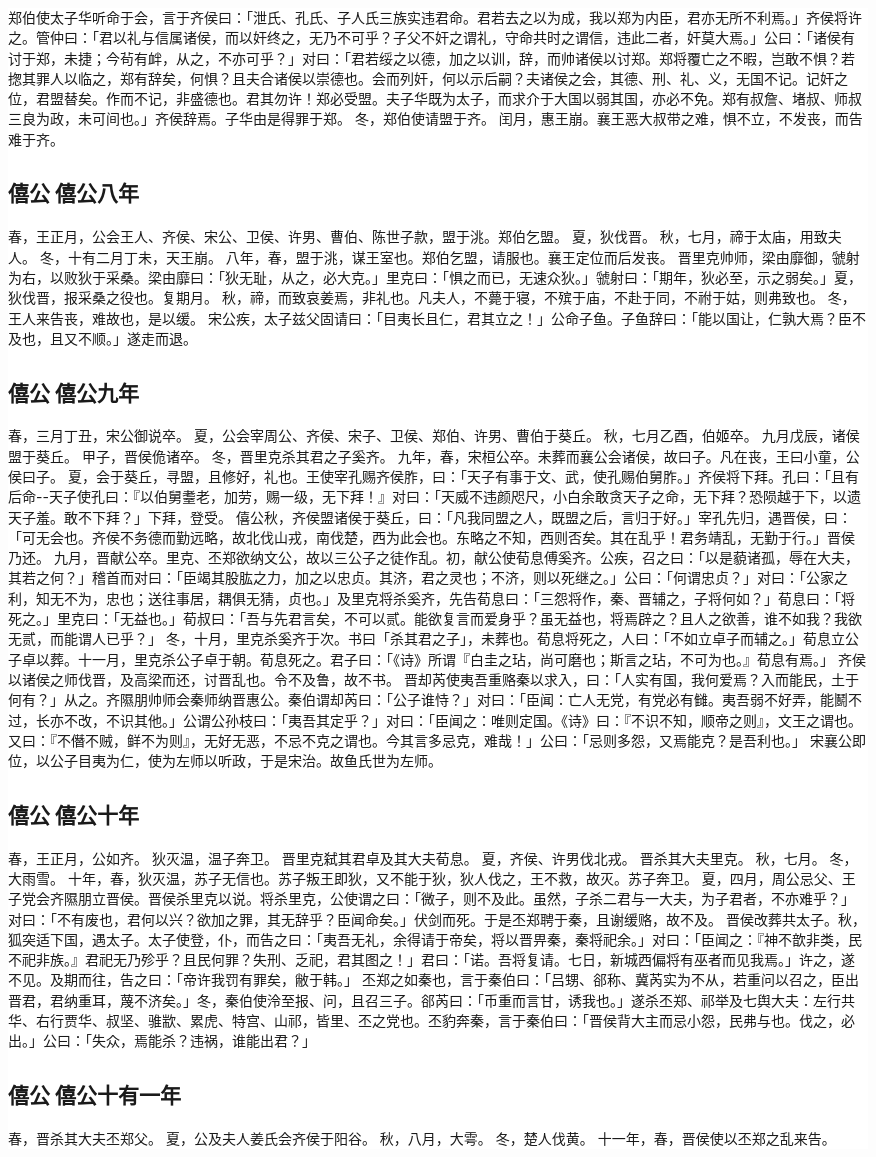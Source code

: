 郑伯使太子华听命于会，言于齐侯曰：「泄氏、孔氏、子人氏三族实违君命。君若去之以为成，我以郑为内臣，君亦无所不利焉。」齐侯将许之。管仲曰：「君以礼与信属诸侯，而以奸终之，无乃不可乎？子父不奸之谓礼，守命共时之谓信，违此二者，奸莫大焉。」公曰：「诸侯有讨于郑，未捷；今茍有衅，从之，不亦可乎？」对曰：「君若绥之以德，加之以训，辞，而帅诸侯以讨郑。郑将覆亡之不暇，岂敢不惧？若揔其罪人以临之，郑有辞矣，何惧？且夫合诸侯以崇德也。会而列奸，何以示后嗣？夫诸侯之会，其德、刑、礼、义，无国不记。记奸之位，君盟替矣。作而不记，非盛德也。君其勿许！郑必受盟。夫子华既为太子，而求介于大国以弱其国，亦必不免。郑有叔詹、堵叔、师叔三良为政，未可间也。」齐侯辞焉。子华由是得罪于郑。
冬，郑伯使请盟于齐。
闰月，惠王崩。襄王恶大叔带之难，惧不立，不发丧，而告难于齐。
## 僖公 僖公八年
春，王正月，公会王人、齐侯、宋公、卫侯、许男、曹伯、陈世子款，盟于洮。郑伯乞盟。
夏，狄伐晋。
秋，七月，禘于太庙，用致夫人。
冬，十有二月丁未，天王崩。
八年，春，盟于洮，谋王室也。郑伯乞盟，请服也。襄王定位而后发丧。
晋里克帅师，梁由靡御，虢射为右，以败狄于采桑。梁由靡曰：「狄无耻，从之，必大克。」里克曰：「惧之而已，无速众狄。」虢射曰：「期年，狄必至，示之弱矣。」夏，狄伐晋，报采桑之役也。复期月。
秋，禘，而致哀姜焉，非礼也。凡夫人，不薨于寝，不殡于庙，不赴于同，不祔于姑，则弗致也。
冬，王人来告丧，难故也，是以缓。
宋公疾，太子兹父固请曰：「目夷长且仁，君其立之！」公命子鱼。子鱼辞曰：「能以国让，仁孰大焉？臣不及也，且又不顺。」遂走而退。
## 僖公 僖公九年
春，三月丁丑，宋公御说卒。
夏，公会宰周公、齐侯、宋子、卫侯、郑伯、许男、曹伯于葵丘。
秋，七月乙酉，伯姬卒。
九月戊辰，诸侯盟于葵丘。
甲子，晋侯佹诸卒。
冬，晋里克杀其君之子奚齐。
九年，春，宋桓公卒。未葬而襄公会诸侯，故曰子。凡在丧，王曰小童，公侯曰子。
夏，会于葵丘，寻盟，且修好，礼也。王使宰孔赐齐侯胙，曰：「天子有事于文、武，使孔赐伯舅胙。」齐侯将下拜。孔曰：「且有后命--天子使孔曰：『以伯舅耋老，加劳，赐一级，无下拜！』对曰：「天威不违颜咫尺，小白余敢贪天子之命，无下拜？恐陨越于下，以遗天子羞。敢不下拜？」下拜，登受。
僖公秋，齐侯盟诸侯于葵丘，曰：「凡我同盟之人，既盟之后，言归于好。」宰孔先归，遇晋侯，曰：「可无会也。齐侯不务德而勤远略，故北伐山戎，南伐楚，西为此会也。东略之不知，西则否矣。其在乱乎！君务靖乱，无勤于行。」晋侯乃还。
九月，晋献公卒。里克、丕郑欲纳文公，故以三公子之徒作乱。初，献公使荀息傅奚齐。公疾，召之曰：「以是藐诸孤，辱在大夫，其若之何？」稽首而对曰：「臣竭其股肱之力，加之以忠贞。其济，君之灵也；不济，则以死继之。」公曰：「何谓忠贞？」对曰：「公家之利，知无不为，忠也；送往事居，耦俱无猜，贞也。」及里克将杀奚齐，先告荀息曰：「三怨将作，秦、晋辅之，子将何如？」荀息曰：「将死之。」里克曰：「无益也。」荀叔曰：「吾与先君言矣，不可以贰。能欲复言而爱身乎？虽无益也，将焉辟之？且人之欲善，谁不如我？我欲无贰，而能谓人已乎？」
冬，十月，里克杀奚齐于次。书曰「杀其君之子」，未葬也。荀息将死之，人曰：「不如立卓子而辅之。」荀息立公子卓以葬。十一月，里克杀公子卓于朝。荀息死之。君子曰：「《诗》所谓『白圭之玷，尚可磨也；斯言之玷，不可为也。』荀息有焉。」
齐侯以诸侯之师伐晋，及高梁而还，讨晋乱也。令不及鲁，故不书。
晋却芮使夷吾重赂秦以求入，曰：「人实有国，我何爱焉？入而能民，土于何有？」从之。齐隰朋帅师会秦师纳晋惠公。秦伯谓却芮曰：「公子谁恃？」对曰：「臣闻：亡人无党，有党必有雠。夷吾弱不好弄，能鬭不过，长亦不改，不识其他。」公谓公孙枝曰：「夷吾其定乎？」对曰：「臣闻之：唯则定国。《诗》曰：『不识不知，顺帝之则』，文王之谓也。又曰：『不僭不贼，鲜不为则』，无好无恶，不忌不克之谓也。今其言多忌克，难哉！」公曰：「忌则多怨，又焉能克？是吾利也。」
宋襄公即位，以公子目夷为仁，使为左师以听政，于是宋治。故鱼氏世为左师。
## 僖公 僖公十年
春，王正月，公如齐。
狄灭温，温子奔卫。
晋里克弑其君卓及其大夫荀息。
夏，齐侯、许男伐北戎。
晋杀其大夫里克。
秋，七月。
冬，大雨雪。
十年，春，狄灭温，苏子无信也。苏子叛王即狄，又不能于狄，狄人伐之，王不救，故灭。苏子奔卫。
夏，四月，周公忌父、王子党会齐隰朋立晋侯。晋侯杀里克以说。将杀里克，公使谓之曰：「微子，则不及此。虽然，子杀二君与一大夫，为子君者，不亦难乎？」对曰：「不有废也，君何以兴？欲加之罪，其无辞乎？臣闻命矣。」伏剑而死。于是丕郑聘于秦，且谢缓赂，故不及。
晋侯改葬共太子。秋，狐突适下国，遇太子。太子使登，仆，而告之曰：「夷吾无礼，余得请于帝矣，将以晋畀秦，秦将祀余。」对曰：「臣闻之：『神不歆非类，民不祀非族。』君祀无乃殄乎？且民何罪？失刑、乏祀，君其图之！」君曰：「诺。吾将复请。七日，新城西偏将有巫者而见我焉。」许之，遂不见。及期而往，告之曰：「帝许我罚有罪矣，敝于韩。」
丕郑之如秦也，言于秦伯曰：「吕甥、郤称、冀芮实为不从，若重问以召之，臣出晋君，君纳重耳，蔑不济矣。」冬，秦伯使泠至报、问，且召三子。郤芮曰：「币重而言甘，诱我也。」遂杀丕郑、祁举及七舆大夫：左行共华、右行贾华、叔坚、骓歂、累虎、特宫、山祁，皆里、丕之党也。丕豹奔秦，言于秦伯曰：「晋侯背大主而忌小怨，民弗与也。伐之，必出。」公曰：「失众，焉能杀？违祸，谁能出君？」
## 僖公 僖公十有一年
春，晋杀其大夫丕郑父。
夏，公及夫人姜氏会齐侯于阳谷。
秋，八月，大雩。
冬，楚人伐黄。
十一年，春，晋侯使以丕郑之乱来告。